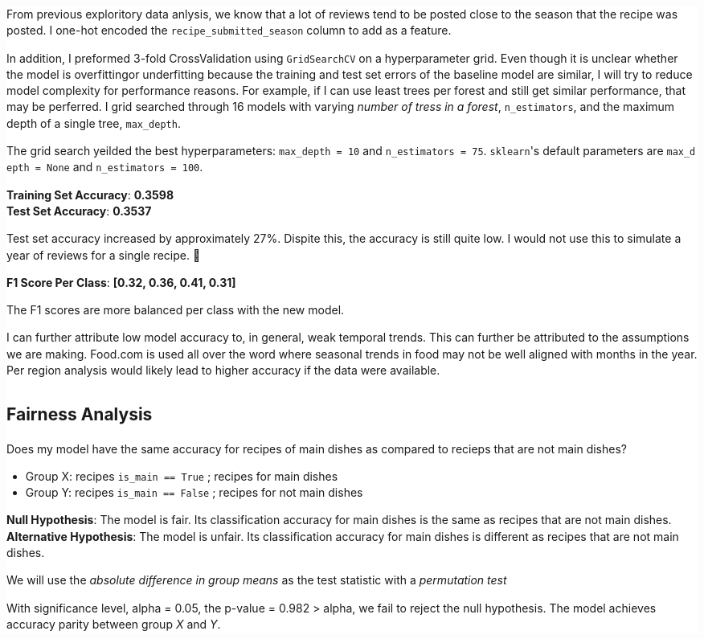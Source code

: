 From previous exploritory data anlysis, we know that a lot of reviews tend to be posted close to the season that the recipe was posted. I one-hot encoded the `recipe_submitted_season` column to add as a feature. 

In addition, I preformed 3-fold CrossValidation using `GridSearchCV` on a hyperparameter grid. Even though it is unclear whether the model is overfittingor underfitting because the training and test set errors of the baseline model are similar, I will try to reduce model complexity for performance reasons. For example, if I can use least trees per forest and still get similar performance, that may be perferred. I grid searched through 16 models with varying *number of tress in a forest*, `n_estimators`, and the maximum depth of a single tree, `max_depth`. 

The grid search yeilded the best hyperparameters: `max_depth = 10` and `n_estimators = 75`. `sklearn`'s default parameters are `max_depth = None` and `n_estimators = 100`. 

**Training Set Accuracy**: **0.3598** \
**Test Set Accuracy**: **0.3537**

Test set accuracy increased by approximately 27%. Dispite this, the accuracy is still quite low. I would not use this to simulate a year of reviews for a single recipe. 🫢 

**F1 Score Per Class**: **[0.32, 0.36, 0.41, 0.31]**

The F1 scores are more balanced per class with the new model. 

I can further attribute low model accuracy to, in general, weak temporal trends. This can further be attributed to the assumptions we are making. Food.com is used all over the word where seasonal trends in food may not be well aligned with months in the year. Per region analysis would likely lead to higher accuracy if the data were available. 

## Fairness Analysis

Does my model have the same accuracy for recipes of main dishes as compared to recieps that are not main dishes? 
- Group X: recipes `is_main == True` ; recipes for main dishes
- Group Y: recipes `is_main == False` ; recipes for not main dishes

**Null Hypothesis**: The model is fair. Its classification accuracy for main dishes is the same as recipes that are not main dishes.  \
**Alternative Hypothesis**: The model is unfair. Its classification accuracy for main dishes is different as recipes that are not main dishes. 

We will use the *absolute difference in group means* as the test statistic with a *permutation test*
<iframe
  src="assets\fairnes.html"
  width="800"
  height="600"
  frameborder="0"
></iframe>


With significance level, alpha = 0.05, the p-value = 0.982 > alpha, we fail to reject the null hypothesis. The model achieves accuracy parity between group *X* and *Y*.